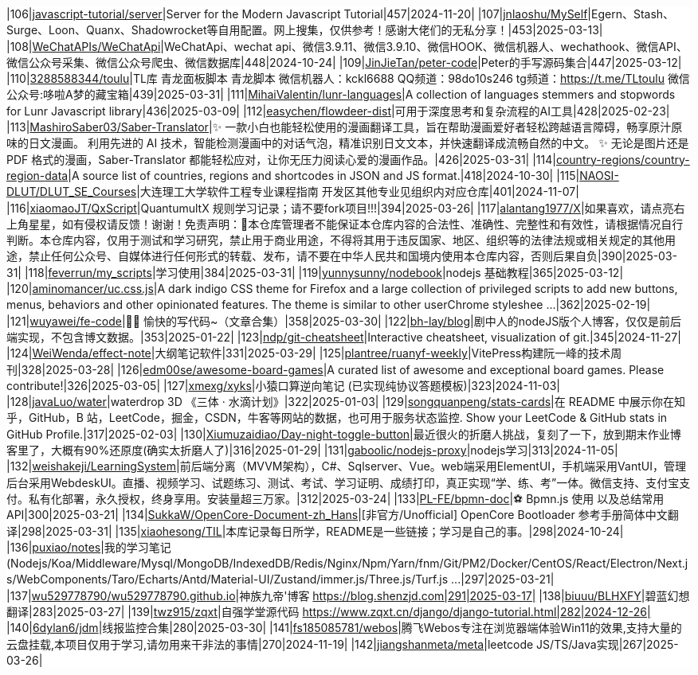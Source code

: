 |106|[javascript-tutorial/server](https://github.com/javascript-tutorial/server)|Server for the Modern Javascript Tutorial|457|2024-11-20|
|107|[jnlaoshu/MySelf](https://github.com/jnlaoshu/MySelf)|Egern、Stash、Surge、Loon、Quanx、Shadowrocket等自用配置。网上搜集，仅供参考！感谢大佬们的无私分享！|453|2025-03-13|
|108|[WeChatAPIs/WeChatApi](https://github.com/WeChatAPIs/WeChatApi)|WeChatApi、wechat api、微信3.9.11、微信3.9.10、微信HOOK、微信机器人、wechathook、微信API、微信公众号采集、微信公众号爬虫、微信数据库|448|2024-10-24|
|109|[JinJieTan/peter-code](https://github.com/JinJieTan/peter-code)|Peter的手写源码集合|447|2025-03-12|
|110|[3288588344/toulu](https://github.com/3288588344/toulu)|TL库    青龙面板脚本   青龙脚本     微信机器人：kckl6688   QQ频道：98do10s246      tg频道：https://t.me/TLtoulu     微信公众号:哆啦A梦的藏宝箱|439|2025-03-31|
|111|[MihaiValentin/lunr-languages](https://github.com/MihaiValentin/lunr-languages)|A collection of languages stemmers and stopwords for Lunr Javascript library|436|2025-03-09|
|112|[easychen/flowdeer-dist](https://github.com/easychen/flowdeer-dist)|可用于深度思考和复杂流程的AI工具|428|2025-02-23|
|113|[MashiroSaber03/Saber-Translator](https://github.com/MashiroSaber03/Saber-Translator)|✨ 一款小白也能轻松使用的漫画翻译工具，旨在帮助漫画爱好者轻松跨越语言障碍，畅享原汁原味的日文漫画。  利用先进的 AI 技术，智能检测漫画中的对话气泡，精准识别日文文本，并快速翻译成流畅自然的中文。  ✨ 无论是图片还是 PDF 格式的漫画，Saber-Translator 都能轻松应对，让你无压力阅读心爱的漫画作品。|426|2025-03-31|
|114|[country-regions/country-region-data](https://github.com/country-regions/country-region-data)|A source list of countries, regions and shortcodes in JSON and JS format.|418|2024-10-30|
|115|[NAOSI-DLUT/DLUT_SE_Courses](https://github.com/NAOSI-DLUT/DLUT_SE_Courses)|大连理工大学软件工程专业课程指南    开发区其他专业见组织内对应仓库|401|2024-11-07|
|116|[xiaomaoJT/QxScript](https://github.com/xiaomaoJT/QxScript)|QuantumultX 规则学习记录；请不要fork项目!!!|394|2025-03-26|
|117|[alantang1977/X](https://github.com/alantang1977/X)|如果喜欢，请点亮右上角星星，如有侵权请反馈！谢谢！免责声明：📛本仓库管理者不能保证本仓库内容的合法性、准确性、完整性和有效性，请根据情况自行判断。本仓库内容，仅用于测试和学习研究，禁止用于商业用途，不得将其用于违反国家、地区、组织等的法律法规或相关规定的其他用途，禁止任何公众号、自媒体进行任何形式的转载、发布，请不要在中华人民共和国境内使用本仓库内容，否则后果自负|390|2025-03-31|
|118|[feverrun/my_scripts](https://github.com/feverrun/my_scripts)|学习使用|384|2025-03-31|
|119|[yunnysunny/nodebook](https://github.com/yunnysunny/nodebook)|nodejs 基础教程|365|2025-03-12|
|120|[aminomancer/uc.css.js](https://github.com/aminomancer/uc.css.js)|A dark indigo CSS theme for Firefox and a large collection of privileged scripts to add new buttons, menus, behaviors and other opinionated features. The theme is similar to other userChrome styleshee ...|362|2025-02-19|
|121|[wuyawei/fe-code](https://github.com/wuyawei/fe-code)|🍹🍰 愉快的写代码~（文章合集）|358|2025-03-30|
|122|[bh-lay/blog](https://github.com/bh-lay/blog)|剧中人的nodeJS版个人博客，仅仅是前后端实现，不包含博文数据。|353|2025-01-22|
|123|[ndp/git-cheatsheet](https://github.com/ndp/git-cheatsheet)|Interactive cheatsheet, visualization of git.|345|2024-11-27|
|124|[WeiWenda/effect-note](https://github.com/WeiWenda/effect-note)|大纲笔记软件|331|2025-03-29|
|125|[plantree/ruanyf-weekly](https://github.com/plantree/ruanyf-weekly)|VitePress构建阮一峰的技术周刊|328|2025-03-28|
|126|[edm00se/awesome-board-games](https://github.com/edm00se/awesome-board-games)|A curated list of awesome and exceptional board games. Please contribute!|326|2025-03-05|
|127|[xmexg/xyks](https://github.com/xmexg/xyks)|小猿口算逆向笔记 (已实现纯协议答题模板)|323|2024-11-03|
|128|[javaLuo/water](https://github.com/javaLuo/water)|waterdrop 3D 《三体 · 水滴计划》|322|2025-01-03|
|129|[songquanpeng/stats-cards](https://github.com/songquanpeng/stats-cards)|在 README 中展示你在知乎，GitHub，B 站，LeetCode，掘金，CSDN，牛客等网站的数据，也可用于服务状态监控. Show your LeetCode & GitHub stats in GitHub Profile.|317|2025-02-03|
|130|[Xiumuzaidiao/Day-night-toggle-button](https://github.com/Xiumuzaidiao/Day-night-toggle-button)|最近很火的折磨人挑战，复刻了一下，放到期末作业博客里了，大概有90%还原度(确实太折磨人了)|316|2025-01-29|
|131|[gaboolic/nodejs-proxy](https://github.com/gaboolic/nodejs-proxy)|nodejs学习|313|2024-11-05|
|132|[weishakeji/LearningSystem](https://github.com/weishakeji/LearningSystem)|前后端分离（MVVM架构），C#、Sqlserver、Vue。web端采用ElementUI，手机端采用VantUI，管理后台采用WebdeskUI。直播、视频学习、试题练习、测试、考试、学习证明、成绩打印，真正实现“学、练、考”一体。微信支持、支付宝支付。私有化部署，永久授权，终身享用。安装量超三万家。|312|2025-03-24|
|133|[PL-FE/bpmn-doc](https://github.com/PL-FE/bpmn-doc)|⚽ Bpmn.js 使用 以及总结常用 API|300|2025-03-21|
|134|[SukkaW/OpenCore-Document-zh_Hans](https://github.com/SukkaW/OpenCore-Document-zh_Hans)|[非官方/Unofficial] OpenCore Bootloader 参考手册简体中文翻译|298|2025-03-31|
|135|[xiaohesong/TIL](https://github.com/xiaohesong/TIL)|本库记录每日所学，README是一些链接；学习是自己的事。|298|2024-10-24|
|136|[puxiao/notes](https://github.com/puxiao/notes)|我的学习笔记(Nodejs/Koa/Middleware/Mysql/MongoDB/IndexedDB/Redis/Nginx/Npm/Yarn/fnm/Git/PM2/Docker/CentOS/React/Electron/Next.js/WebComponents/Taro/Echarts/Antd/Material-UI/Zustand/immer.js/Three.js/Turf.js ...|297|2025-03-21|
|137|[wu529778790/wu529778790.github.io](https://github.com/wu529778790/wu529778790.github.io)|神族九帝'博客 https://blog.shenzjd.com|291|2025-03-17|
|138|[biuuu/BLHXFY](https://github.com/biuuu/BLHXFY)|碧蓝幻想翻译|283|2025-03-27|
|139|[twz915/zqxt](https://github.com/twz915/zqxt)|自强学堂源代码 https://www.zqxt.cn/django/django-tutorial.html|282|2024-12-26|
|140|[6dylan6/jdm](https://github.com/6dylan6/jdm)|线报监控合集|280|2025-03-30|
|141|[fs185085781/webos](https://github.com/fs185085781/webos)|腾飞Webos专注在浏览器端体验Win11的效果,支持大量的云盘挂载,本项目仅用于学习,请勿用来干非法的事情|270|2024-11-19|
|142|[jiangshanmeta/meta](https://github.com/jiangshanmeta/meta)|leetcode JS/TS/Java实现|267|2025-03-26|